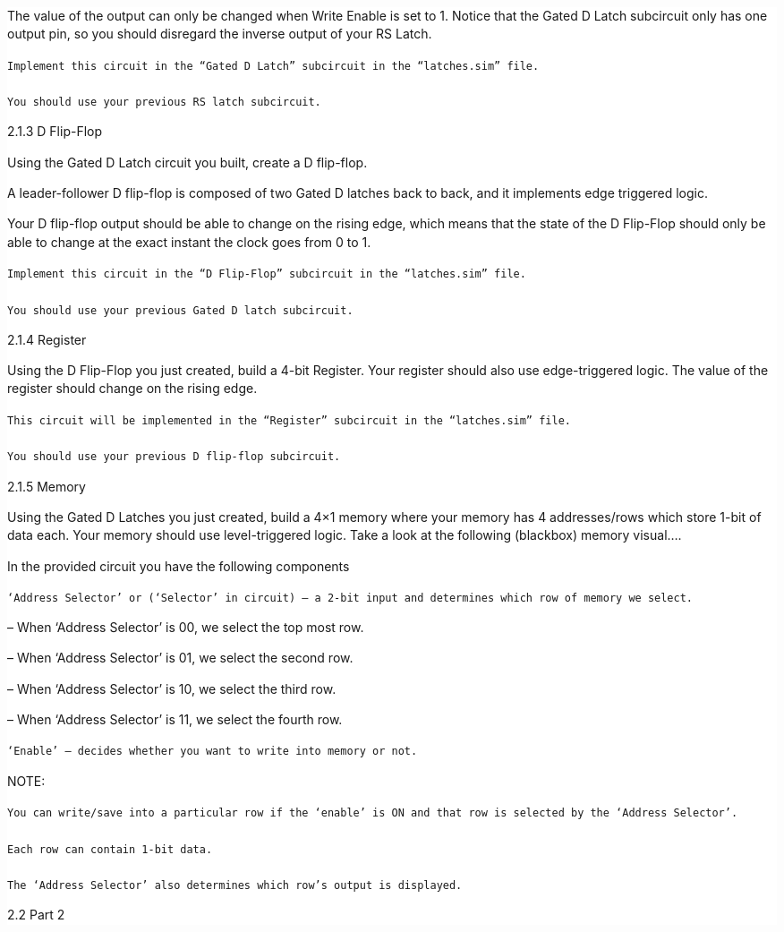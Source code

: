 The value of the output can only be changed when Write Enable is set to 1. Notice that the Gated D Latch subcircuit only has one output pin, so you should disregard the inverse output of your RS Latch.

    Implement this circuit in the “Gated D Latch” subcircuit in the “latches.sim” file.

    You should use your previous RS latch subcircuit.

2.1.3 D Flip-Flop

Using the Gated D Latch circuit you built, create a D flip-flop.

A leader-follower D flip-flop is composed of two Gated D latches back to back, and it implements edge triggered logic.

Your D flip-flop output should be able to change on the rising edge, which means that the state of the D Flip-Flop should only be able to change at the exact instant the clock goes from 0 to 1.

    Implement this circuit in the “D Flip-Flop” subcircuit in the “latches.sim” file.

    You should use your previous Gated D latch subcircuit.

2.1.4 Register

Using the D Flip-Flop you just created, build a 4-bit Register. Your register should also use edge-triggered logic. The value of the register should change on the rising edge.

    This circuit will be implemented in the “Register” subcircuit in the “latches.sim” file.

    You should use your previous D flip-flop subcircuit.

2.1.5 Memory

Using the Gated D Latches you just created, build a 4×1 memory where your memory has 4 addresses/rows which store 1-bit of data each. Your memory should use level-triggered logic. Take a look at the following (blackbox) memory visual….

In the provided circuit you have the following components

    ‘Address Selector’ or (‘Selector’ in circuit) – a 2-bit input and determines which row of memory we select.

– When ‘Address Selector’ is 00, we select the top most row.

– When ‘Address Selector’ is 01, we select the second row.

– When ‘Address Selector’ is 10, we select the third row.

– When ‘Address Selector’ is 11, we select the fourth row.

    ‘Enable’ – decides whether you want to write into memory or not.

NOTE:

    You can write/save into a particular row if the ‘enable’ is ON and that row is selected by the ‘Address Selector’.

    Each row can contain 1-bit data.

    The ‘Address Selector’ also determines which row’s output is displayed.

2.2 Part 2
